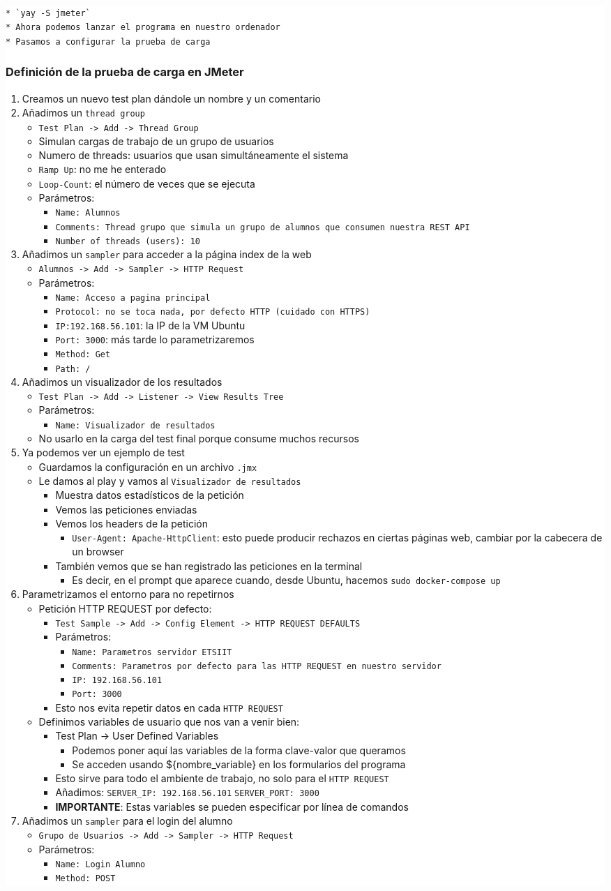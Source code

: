     * `yay -S jmeter`
    * Ahora podemos lanzar el programa en nuestro ordenador
    * Pasamos a configurar la prueba de carga

### Definición de la prueba de carga en JMeter

1. Creamos un nuevo test plan dándole un nombre y un comentario
2. Añadimos un `thread group`
    * `Test Plan -> Add -> Thread Group`
    * Simulan cargas de trabajo de un grupo de usuarios
    * Numero de threads: usuarios que usan simultáneamente el sistema
    * `Ramp Up`: no me he enterado
    * `Loop-Count`: el número de veces que se ejecuta
    * Parámetros:
        * `Name: Alumnos`
        * `Comments: Thread grupo que simula un grupo de alumnos que consumen nuestra REST API`
        * `Number of threads (users): 10`
3. Añadimos un `sampler` para acceder a la página index de la web
    * `Alumnos -> Add -> Sampler -> HTTP Request`
    * Parámetros:
        * `Name: Acceso a pagina principal`
        * `Protocol: no se toca nada, por defecto HTTP (cuidado con HTTPS)`
        * `IP:192.168.56.101`: la IP de la VM Ubuntu
        * `Port: 3000`: más tarde lo parametrizaremos
        * `Method: Get`
        * `Path: /`
4. Añadimos un visualizador de los resultados
    * `Test Plan -> Add -> Listener -> View Results Tree`
    * Parámetros:
        * `Name: Visualizador de resultados`
    * No usarlo en la carga del test final porque consume muchos recursos
5. Ya podemos ver un ejemplo de test
    * Guardamos la configuración en un archivo `.jmx`
    * Le damos al play y vamos al `Visualizador de resultados`
        * Muestra datos estadísticos de la petición
        * Vemos las peticiones enviadas
        * Vemos los headers de la petición
            * `User-Agent: Apache-HttpClient`: esto puede producir rechazos en ciertas páginas web, cambiar por la cabecera de un browser
        * También vemos que se han registrado las peticiones en la terminal
            * Es decir, en el prompt que aparece cuando, desde Ubuntu, hacemos `sudo docker-compose up`
6. Parametrizamos el entorno para no repetirnos
    * Petición HTTP REQUEST por defecto:
        * `Test Sample -> Add -> Config Element -> HTTP REQUEST DEFAULTS`
        * Parámetros:
            * `Name: Parametros servidor ETSIIT`
            * `Comments: Parametros por defecto para las HTTP REQUEST en nuestro servidor`
            * `IP: 192.168.56.101`
            * `Port: 3000`
        * Esto nos evita repetir datos en cada `HTTP REQUEST`
    * Definimos variables de usuario que nos van a venir bien:
        * Test Plan -> User Defined Variables
            * Podemos poner aquí las variables de la forma clave-valor que queramos
            * Se acceden usando ${nombre_variable} en los formularios del programa
        * Esto sirve para todo el ambiente de trabajo, no solo para el `HTTP REQUEST`
        * Añadimos:
            `SERVER_IP: 192.168.56.101`
            `SERVER_PORT: 3000`
        * **IMPORTANTE**: Estas variables se pueden especificar por línea de comandos
6. Añadimos un `sampler` para el login del alumno
    * `Grupo de Usuarios -> Add -> Sampler -> HTTP Request`
    * Parámetros:
        * `Name: Login Alumno`
        * `Method: POST`